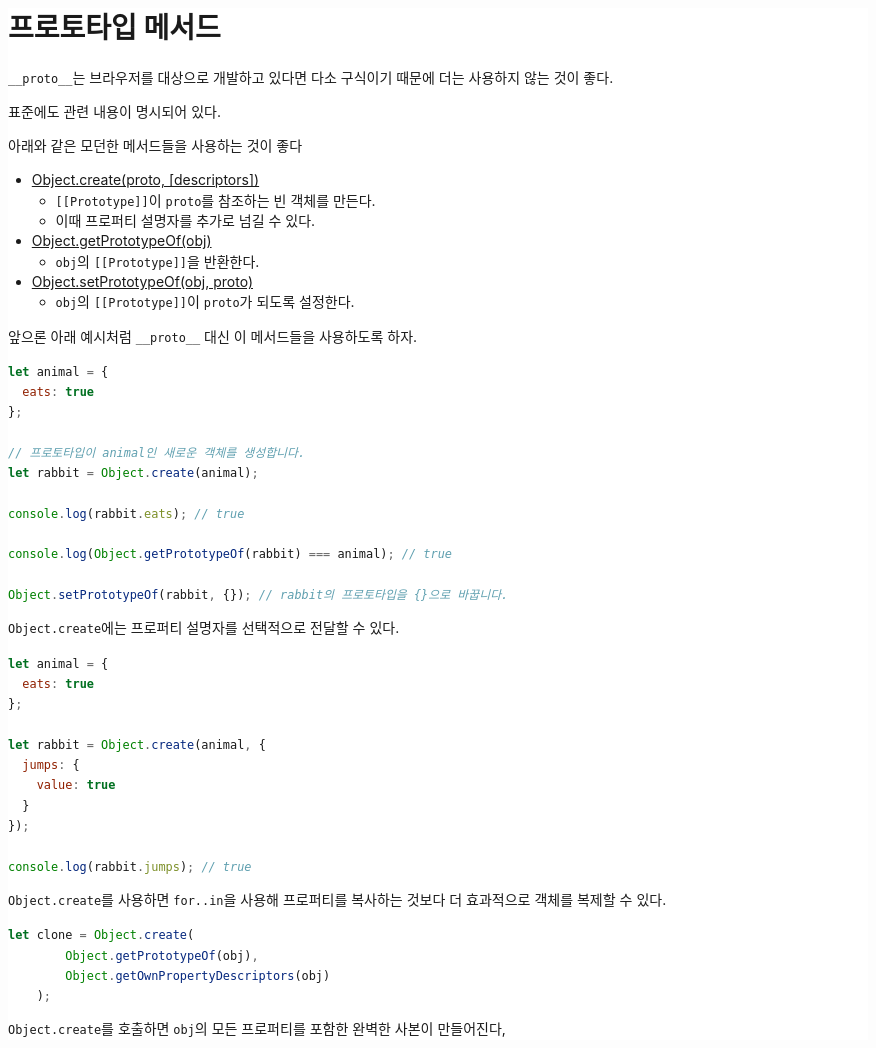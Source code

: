 # 프로토타입 메서드

`__proto__`는 브라우저를 대상으로 개발하고 있다면 다소 구식이기 때문에 더는 사용하지 않는 것이 좋다. 

표준에도 관련 내용이 명시되어 있다.

아래와 같은 모던한 메서드들을 사용하는 것이 좋다

* [Object.create(proto, [descriptors])](https://developer.mozilla.org/ko/docs/Web/JavaScript/Reference/Global_Objects/Object/create)
  * `[[Prototype]]`이 `proto`를 참조하는 빈 객체를 만든다. 
  * 이때 프로퍼티 설명자를 추가로 넘길 수 있다.
* [Object.getPrototypeOf(obj)](https://developer.mozilla.org/ko/docs/Web/JavaScript/Reference/Global_Objects/Object/getPrototypeOf)
  * `obj`의 `[[Prototype]]`을 반환한다.
* [Object.setPrototypeOf(obj, proto)](https://developer.mozilla.org/ko/docs/Web/JavaScript/Reference/Global_Objects/Object/setPrototypeOf)
  * `obj`의 `[[Prototype]]`이 `proto`가 되도록 설정한다.

앞으론 아래 예시처럼 `__proto__` 대신 이 메서드들을 사용하도록 하자.

```javascript
let animal = {
  eats: true
};

// 프로토타입이 animal인 새로운 객체를 생성합니다.
let rabbit = Object.create(animal);

console.log(rabbit.eats); // true

console.log(Object.getPrototypeOf(rabbit) === animal); // true

Object.setPrototypeOf(rabbit, {}); // rabbit의 프로토타입을 {}으로 바꿉니다.
```

`Object.create`에는 프로퍼티 설명자를 선택적으로 전달할 수 있다.

```javascript
let animal = {
  eats: true
};

let rabbit = Object.create(animal, {
  jumps: {
    value: true
  }
});

console.log(rabbit.jumps); // true
```

`Object.create`를 사용하면 `for..in`을 사용해 프로퍼티를 복사하는 것보다 더 효과적으로 객체를 복제할 수 있다.

```javascript
let clone = Object.create(
        Object.getPrototypeOf(obj), 
        Object.getOwnPropertyDescriptors(obj)
    );
```
`Object.create`를 호출하면 `obj`의 모든 프로퍼티를 포함한 완벽한 사본이 만들어진다, 
